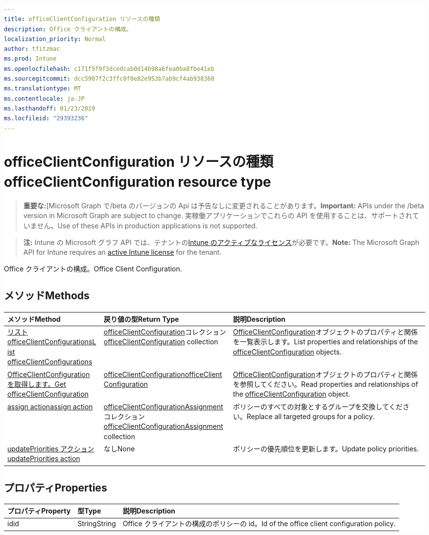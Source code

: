 ```yaml
---
title: officeClientConfiguration リソースの種類
description: Office クライアントの構成。
localization_priority: Normal
author: tfitzmac
ms.prod: Intune
ms.openlocfilehash: c171f5f9f3dcedcab0d14b98a6fea0ba8fbe41eb
ms.sourcegitcommit: dcc5907f2c3ffc0f0e82e953b7ab9cf4ab938360
ms.translationtype: MT
ms.contentlocale: ja-JP
ms.lasthandoff: 01/23/2019
ms.locfileid: "29393236"
---
```

# <a name="officeclientconfiguration-resource-type"></a><span data-ttu-id="bcb5a-103">officeClientConfiguration リソースの種類</span><span class="sxs-lookup"><span data-stu-id="bcb5a-103">officeClientConfiguration resource type</span></span>

> <span data-ttu-id="bcb5a-104">**重要な:**[Microsoft Graph で/beta のバージョンの Api は予告なしに変更されることがあります。</span><span class="sxs-lookup"><span data-stu-id="bcb5a-104">**Important:** APIs under the /beta version in Microsoft Graph are subject to change.</span></span> <span data-ttu-id="bcb5a-105">実稼働アプリケーションでこれらの API を使用することは、サポートされていません。</span><span class="sxs-lookup"><span data-stu-id="bcb5a-105">Use of these APIs in production applications is not supported.</span></span>

> <span data-ttu-id="bcb5a-106">**注:** Intune の Microsoft グラフ API では、テナントの[Intune のアクティブなライセンス](https://go.microsoft.com/fwlink/?linkid=839381)が必要です。</span><span class="sxs-lookup"><span data-stu-id="bcb5a-106">**Note:** The Microsoft Graph API for Intune requires an [active Intune license](https://go.microsoft.com/fwlink/?linkid=839381) for the tenant.</span></span>

<span data-ttu-id="bcb5a-107">Office クライアントの構成。</span><span class="sxs-lookup"><span data-stu-id="bcb5a-107">Office Client Configuration.</span></span>

## <a name="methods"></a><span data-ttu-id="bcb5a-108">メソッド</span><span class="sxs-lookup"><span data-stu-id="bcb5a-108">Methods</span></span>
|<span data-ttu-id="bcb5a-109">メソッド</span><span class="sxs-lookup"><span data-stu-id="bcb5a-109">Method</span></span>|<span data-ttu-id="bcb5a-110">戻り値の型</span><span class="sxs-lookup"><span data-stu-id="bcb5a-110">Return Type</span></span>|<span data-ttu-id="bcb5a-111">説明</span><span class="sxs-lookup"><span data-stu-id="bcb5a-111">Description</span></span>|
|:---|:---|:---|
|[<span data-ttu-id="bcb5a-112">リスト officeClientConfigurations</span><span class="sxs-lookup"><span data-stu-id="bcb5a-112">List officeClientConfigurations</span></span>](../api/intune-cirrus-officeclientconfiguration-list.md)|<span data-ttu-id="bcb5a-113">[officeClientConfiguration](../resources/intune-cirrus-officeclientconfiguration.md)コレクション</span><span class="sxs-lookup"><span data-stu-id="bcb5a-113">[officeClientConfiguration](../resources/intune-cirrus-officeclientconfiguration.md) collection</span></span>|<span data-ttu-id="bcb5a-114">[OfficeClientConfiguration](../resources/intune-cirrus-officeclientconfiguration.md)オブジェクトのプロパティと関係を一覧表示します。</span><span class="sxs-lookup"><span data-stu-id="bcb5a-114">List properties and relationships of the [officeClientConfiguration](../resources/intune-cirrus-officeclientconfiguration.md) objects.</span></span>|
|[<span data-ttu-id="bcb5a-115">OfficeClientConfiguration を取得します。</span><span class="sxs-lookup"><span data-stu-id="bcb5a-115">Get officeClientConfiguration</span></span>](../api/intune-cirrus-officeclientconfiguration-get.md)|[<span data-ttu-id="bcb5a-116">officeClientConfiguration</span><span class="sxs-lookup"><span data-stu-id="bcb5a-116">officeClientConfiguration</span></span>](../resources/intune-cirrus-officeclientconfiguration.md)|<span data-ttu-id="bcb5a-117">[OfficeClientConfiguration](../resources/intune-cirrus-officeclientconfiguration.md)オブジェクトのプロパティと関係を参照してください。</span><span class="sxs-lookup"><span data-stu-id="bcb5a-117">Read properties and relationships of the [officeClientConfiguration](../resources/intune-cirrus-officeclientconfiguration.md) object.</span></span>|
|[<span data-ttu-id="bcb5a-118">assign action</span><span class="sxs-lookup"><span data-stu-id="bcb5a-118">assign action</span></span>](../api/intune-cirrus-officeclientconfiguration-assign.md)|<span data-ttu-id="bcb5a-119">[officeClientConfigurationAssignment](../resources/intune-cirrus-officeclientconfigurationassignment.md)コレクション</span><span class="sxs-lookup"><span data-stu-id="bcb5a-119">[officeClientConfigurationAssignment](../resources/intune-cirrus-officeclientconfigurationassignment.md) collection</span></span>|<span data-ttu-id="bcb5a-120">ポリシーのすべての対象とするグループを交換してください。</span><span class="sxs-lookup"><span data-stu-id="bcb5a-120">Replace all targeted groups for a policy.</span></span>|
|[<span data-ttu-id="bcb5a-121">updatePriorities アクション</span><span class="sxs-lookup"><span data-stu-id="bcb5a-121">updatePriorities action</span></span>](../api/intune-cirrus-officeclientconfiguration-updatepriorities.md)|<span data-ttu-id="bcb5a-122">なし</span><span class="sxs-lookup"><span data-stu-id="bcb5a-122">None</span></span>|<span data-ttu-id="bcb5a-123">ポリシーの優先順位を更新します。</span><span class="sxs-lookup"><span data-stu-id="bcb5a-123">Update policy priorities.</span></span>|

## <a name="properties"></a><span data-ttu-id="bcb5a-124">プロパティ</span><span class="sxs-lookup"><span data-stu-id="bcb5a-124">Properties</span></span>
|<span data-ttu-id="bcb5a-125">プロパティ</span><span class="sxs-lookup"><span data-stu-id="bcb5a-125">Property</span></span>|<span data-ttu-id="bcb5a-126">型</span><span class="sxs-lookup"><span data-stu-id="bcb5a-126">Type</span></span>|<span data-ttu-id="bcb5a-127">説明</span><span class="sxs-lookup"><span data-stu-id="bcb5a-127">Description</span></span>|
|:---|:---|:---|
|<span data-ttu-id="bcb5a-128">id</span><span class="sxs-lookup"><span data-stu-id="bcb5a-128">id</span></span>|<span data-ttu-id="bcb5a-129">String</span><span class="sxs-lookup"><span data-stu-id="bcb5a-129">String</span></span>|<span data-ttu-id="bcb5a-130">Office クライアントの構成のポリシーの id。</span><span class="sxs-lookup"><span data-stu-id="bcb5a-130">Id of the office client configuration policy.</span></span>|